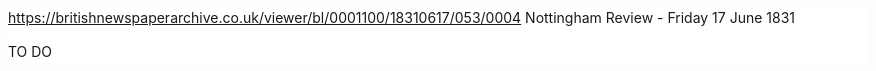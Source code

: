 
https://britishnewspaperarchive.co.uk/viewer/bl/0001100/18310617/053/0004
Nottingham Review - Friday 17 June 1831

TO DO